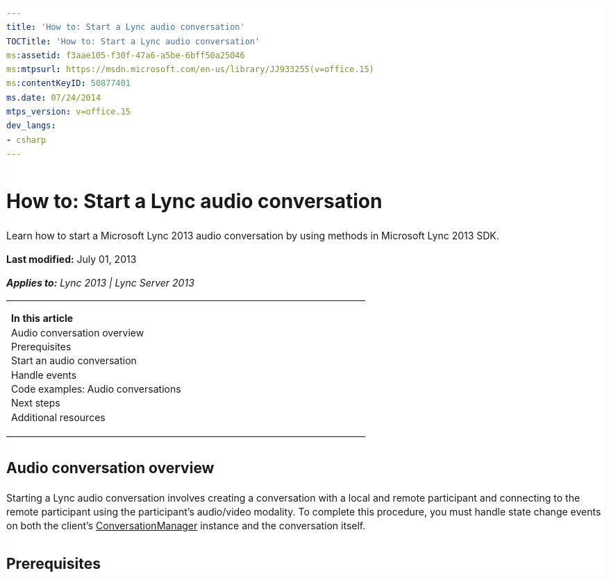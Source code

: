 ```yaml
---
title: 'How to: Start a Lync audio conversation'
TOCTitle: 'How to: Start a Lync audio conversation'
ms:assetid: f3aae105-f30f-47a6-a5be-6bff50a25046
ms:mtpsurl: https://msdn.microsoft.com/en-us/library/JJ933255(v=office.15)
ms:contentKeyID: 50877401
ms.date: 07/24/2014
mtps_version: v=office.15
dev_langs:
- csharp
---
```


# How to: Start a Lync audio conversation

Learn how to start a Microsoft Lync 2013 audio conversation by using methods in Microsoft Lync 2013 SDK.

**Last modified:** July 01, 2013

***Applies to:** Lync 2013 | Lync Server 2013*

<table>
<colgroup>
<col style="width: 50%" />
<col style="width: 50%" />
</colgroup>
<tbody>
<tr class="odd">
<td><p><strong>In this article</strong><br />
Audio conversation overview<br />
Prerequisites<br />
Start an audio conversation<br />
Handle events<br />
Code examples: Audio conversations<br />
Next steps<br />
Additional resources</p></td>
<td><p></p></td>
</tr>
</tbody>
</table>

## Audio conversation overview

Starting a Lync audio conversation involves creating a conversation with a local and remote participant and connecting to the remote participant using the participant’s audio/video modality. To complete this procedure, you must handle state change events on both the client’s [ConversationManager](https://msdn.microsoft.com/en-us/library/jj266018\(v=office.15\)) instance and the conversation itself.

## Prerequisites
